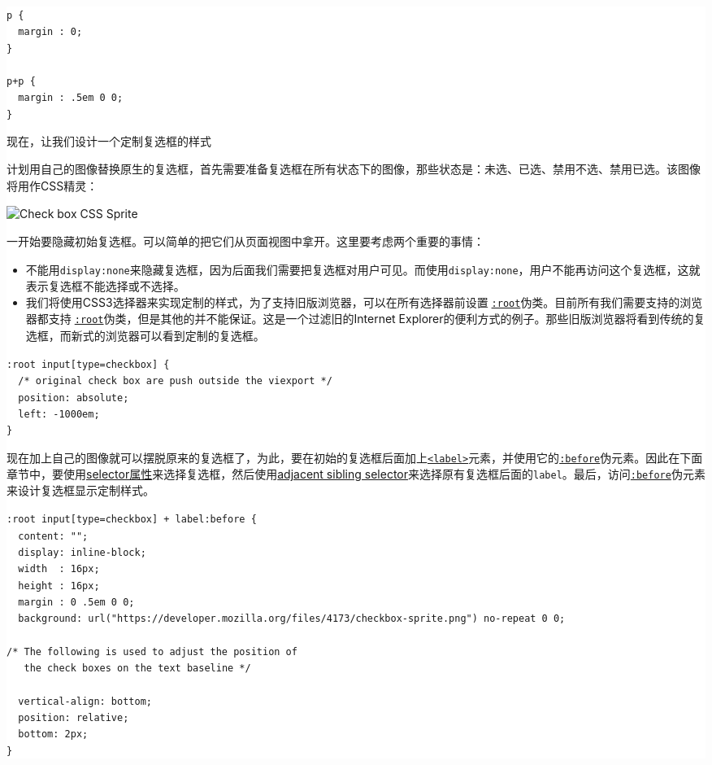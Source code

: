 ```text
p {
  margin : 0;
}

p+p {
  margin : .5em 0 0;
}
```

现在，让我们设计一个定制复选框的样式

计划用自己的图像替换原生的复选框，首先需要准备复选框在所有状态下的图像，那些状态是：未选、已选、禁用不选、禁用已选。该图像将用作CSS精灵：

![Check box CSS Sprite](https://developer.mozilla.org/files/4173/checkbox-sprite.png)

一开始要隐藏初始复选框。可以简单的把它们从页面视图中拿开。这里要考虑两个重要的事情：

* 不能用`display:none`来隐藏复选框，因为后面我们需要把复选框对用户可见。而使用`display:none`，用户不能再访问这个复选框，这就表示复选框不能选择或不选择。
* 我们将使用CSS3选择器来实现定制的样式，为了支持旧版浏览器，可以在所有选择器前设置 [`:root`](https://developer.mozilla.org/zh-CN/docs/Web/CSS/:root)伪类。目前所有我们需要支持的浏览器都支持 [`:root`](https://developer.mozilla.org/zh-CN/docs/Web/CSS/:root)伪类，但是其他的并不能保证。这是一个过滤旧的Internet Explorer的便利方式的例子。那些旧版浏览器将看到传统的复选框，而新式的浏览器可以看到定制的复选框。

```text
:root input[type=checkbox] {
  /* original check box are push outside the viexport */
  position: absolute;
  left: -1000em;
}
```

现在加上自己的图像就可以摆脱原来的复选框了，为此，要在初始的复选框后面加上[`<label>`](https://developer.mozilla.org/zh-CN/docs/Web/HTML/Element/label)元素，并使用它的[`:before`](https://developer.mozilla.org/zh-CN/docs/Web/CSS/:before)伪元素。因此在下面章节中，要使用[selector属性](https://developer.mozilla.org/en-US/docs/CSS/Attribute_selectors)来选择复选框，然后使用[adjacent sibling selector](https://developer.mozilla.org/en-US/docs/CSS/Adjacent_sibling_selectors)来选择原有复选框后面的`label`。最后，访问[`:before`](https://developer.mozilla.org/zh-CN/docs/Web/CSS/:before)伪元素来设计复选框显示定制样式。

```text
:root input[type=checkbox] + label:before {
  content: "";
  display: inline-block;
  width  : 16px;
  height : 16px;
  margin : 0 .5em 0 0;
  background: url("https://developer.mozilla.org/files/4173/checkbox-sprite.png") no-repeat 0 0;

/* The following is used to adjust the position of 
   the check boxes on the text baseline */

  vertical-align: bottom;
  position: relative;
  bottom: 2px;
}
```
